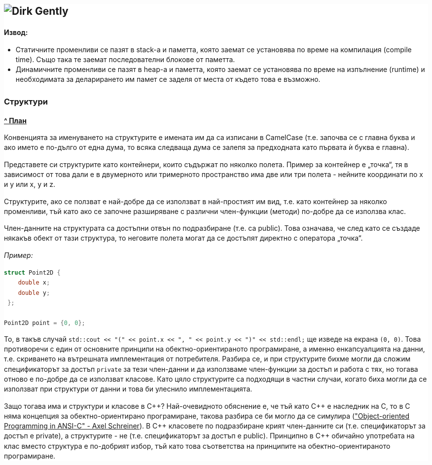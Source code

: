 ![Dirk Gently](http://static.tumblr.com/ac110f12ac7a128d02fd902143fc3ce8/uh1lahx/XuZog43qd/tumblr_static_c9fgm2dpp1s84kgg4cs0wkk44.gif)
--

**Извод:**
* Статичните променливи се пазят в stack-а и паметта, която заемат се установява
  по време на компилация (compile time). Също така те заемат последователни
  блокове от паметта. 
* Динамичните променливи се пазят в heap-а и паметта, която заемат се установява
  по време на изпълнение (runtime) и необходимата за деларирането им памет се
  заделя от места от където това е възможно. 

### Структури
[**^ План**](#План)

Конвенцията за именуването на структурите е имената им да са изписани в
CamelCase (т.е. започва се с главна буква и ако името е по-дълго от една дума,
то всяка следваща дума се залепя за предходната като първата ѝ буква е главна).

Представете си структурите като контейнери, които съдържат по няколко полета.
Пример за контейнер е „точка“, тя в зависимост от това дали е в двумерното или
тримерното пространство има две или три полета - нейните координати по x и y
или x, y и z.

Структурите, ако се ползват е най-добре да се използват в най-простият им вид,
т.е. като контейнер за няколко променливи, тъй като ако се започне разширяване с
различни член-функции (методи) по-добре да се използва клас.

Член-данните на структурата са достъпни отвън по подразбиране (т.е. са public).
Това означава, че след като се създаде някакъв обект от тази структура, то
неговите полета могат да се достъпят директно с оператора „точка“.

*Пример:* 

```cpp
struct Point2D { 
    double x;
    double y;
 };

Point2D point = {0, 0};
```

То, в такъв случай `std::cout << "(" << point.x << ", " << point.y << ")" <<
std::endl;` ще изведе на екрана `(0, 0)`. Това противоречи с един от основните
принципи на обектно-ориентираното програмиране, а именно енкапсуалцията на
данни, т.е. скриването на вътрешната имплементация от потребителя. Разбира се, и
при структурите бихме могли да сложим спецификаторът за достъп `private` за тези
член-данни и да използваме член-функции за достъп и работа с тях, но тогава
отново е по-добре да се използват класове. Като цяло структурите са подходящи в
частни случаи, когато биха могли да се използват при структури от данни и това
би улеснило имплементацията. 

Защо тогава има и структури и класове в C++? Най-очевидното обяснение е, че тъй
като C++ е наследник на C, то в C няма концепция за обектно-ориентирано
програмиране, такова разбира се би могло да се симулира (["Object-oriented
Programming in ANSI-C" - Axel
Schreiner](https://www.cs.rit.edu/~ats/books/ooc.pdf)).
В C++ класовете по подразбиране крият член-данните си (т.е. спецификаторът за
достъп е private), а структурите - не (т.е. спецификаторът за достъп е public).
Принципно в C++ обичайно употребата на клас вместо структура е по-добрият избор,
тъй като това съответства на принципите на обектно-ориентираното програмиране.
